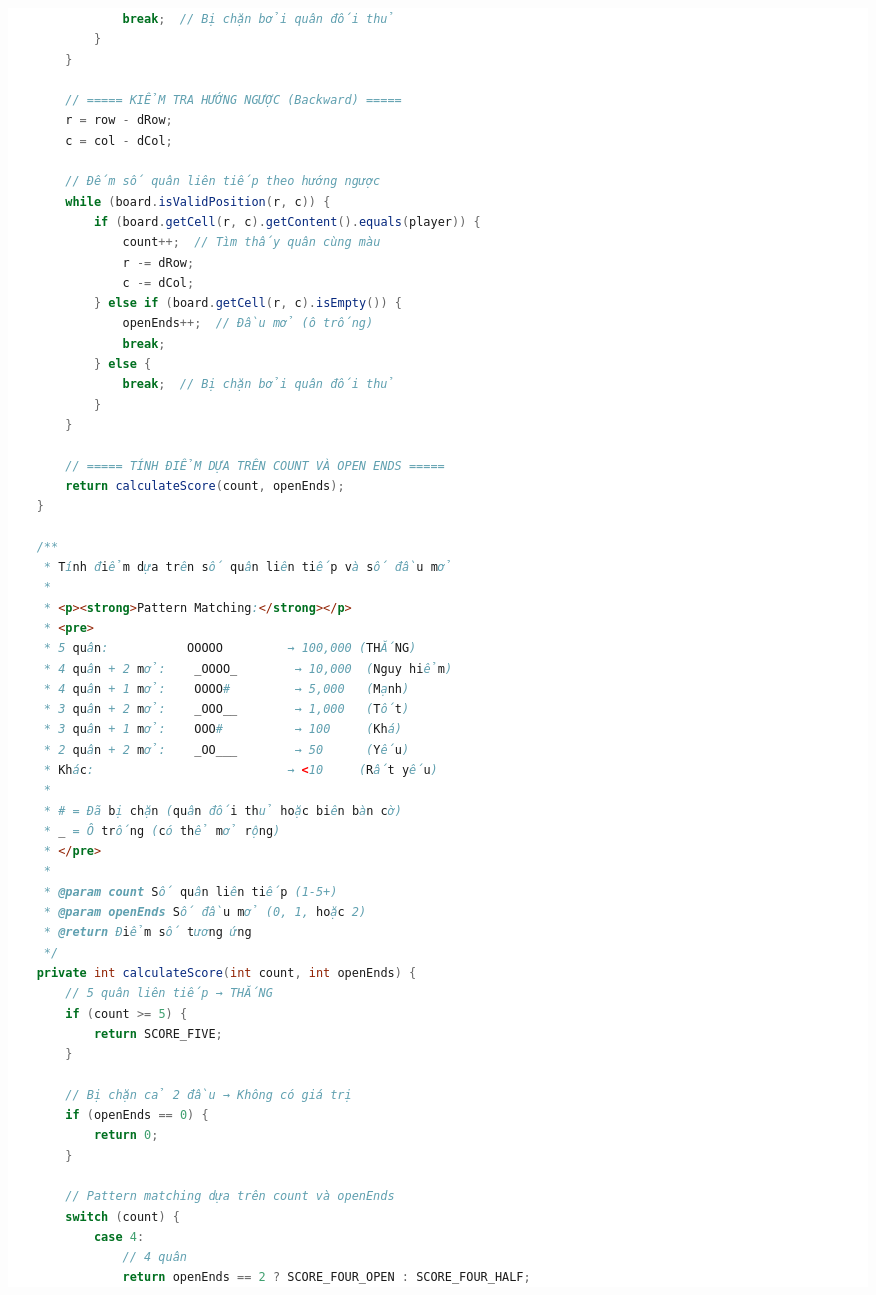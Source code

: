 ```java
                break;  // Bị chặn bởi quân đối thủ
            }
        }
        
        // ===== KIỂM TRA HƯỚNG NGƯỢC (Backward) =====
        r = row - dRow;
        c = col - dCol;
        
        // Đếm số quân liên tiếp theo hướng ngược
        while (board.isValidPosition(r, c)) {
            if (board.getCell(r, c).getContent().equals(player)) {
                count++;  // Tìm thấy quân cùng màu
                r -= dRow;
                c -= dCol;
            } else if (board.getCell(r, c).isEmpty()) {
                openEnds++;  // Đầu mở (ô trống)
                break;
            } else {
                break;  // Bị chặn bởi quân đối thủ
            }
        }
        
        // ===== TÍNH ĐIỂM DỰA TRÊN COUNT VÀ OPEN ENDS =====
        return calculateScore(count, openEnds);
    }
    
    /**
     * Tính điểm dựa trên số quân liên tiếp và số đầu mở
     * 
     * <p><strong>Pattern Matching:</strong></p>
     * <pre>
     * 5 quân:           OOOOO         → 100,000 (THẮNG)
     * 4 quân + 2 mở:    _OOOO_        → 10,000  (Nguy hiểm)
     * 4 quân + 1 mở:    OOOO#         → 5,000   (Mạnh)
     * 3 quân + 2 mở:    _OOO__        → 1,000   (Tốt)
     * 3 quân + 1 mở:    OOO#          → 100     (Khá)
     * 2 quân + 2 mở:    _OO___        → 50      (Yếu)
     * Khác:                           → <10     (Rất yếu)
     * 
     * # = Đã bị chặn (quân đối thủ hoặc biên bàn cờ)
     * _ = Ô trống (có thể mở rộng)
     * </pre>
     * 
     * @param count Số quân liên tiếp (1-5+)
     * @param openEnds Số đầu mở (0, 1, hoặc 2)
     * @return Điểm số tương ứng
     */
    private int calculateScore(int count, int openEnds) {
        // 5 quân liên tiếp → THẮNG
        if (count >= 5) {
            return SCORE_FIVE;
        }
        
        // Bị chặn cả 2 đầu → Không có giá trị
        if (openEnds == 0) {
            return 0;
        }
        
        // Pattern matching dựa trên count và openEnds
        switch (count) {
            case 4:
                // 4 quân
                return openEnds == 2 ? SCORE_FOUR_OPEN : SCORE_FOUR_HALF;
```